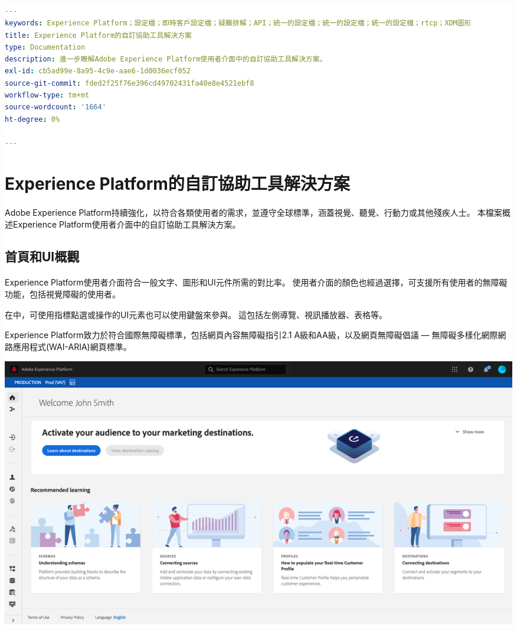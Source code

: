 ```yaml
---
keywords: Experience Platform；設定檔；即時客戶設定檔；疑難排解；API；統一的設定檔；統一的設定檔；統一的設定檔；rtcp；XDM圖形
title: Experience Platform的自訂協助工具解決方案
type: Documentation
description: 進一步瞭解Adobe Experience Platform使用者介面中的自訂協助工具解決方案。
exl-id: cb5ad99e-8a95-4c9e-aae6-1d0036ecf052
source-git-commit: fded2f25f76e396cd49702431fa40e8e4521ebf8
workflow-type: tm+mt
source-wordcount: '1664'
ht-degree: 0%

---
```


# Experience Platform的自訂協助工具解決方案

Adobe Experience Platform持續強化，以符合各類使用者的需求，並遵守全球標準，涵蓋視覺、聽覺、行動力或其他殘疾人士。 本檔案概述Experience Platform使用者介面中的自訂協助工具解決方案。

## 首頁和UI概觀

Experience Platform使用者介面符合一般文字、圖形和UI元件所需的對比率。 使用者介面的顏色也經過選擇，可支援所有使用者的無障礙功能，包括視覺障礙的使用者。

在中，可使用指標點選或操作的UI元素也可以使用鍵盤來參與。 這包括左側導覽、視訊播放器、表格等。

Experience Platform致力於符合國際無障礙標準，包括網頁內容無障礙指引2.1 A級和AA級，以及網頁無障礙倡議 — 無障礙多樣化網際網路應用程式(WAI-ARIA)網頁標準。

![Adobe Experience Platform UI的首頁。](images/homepage.png)
